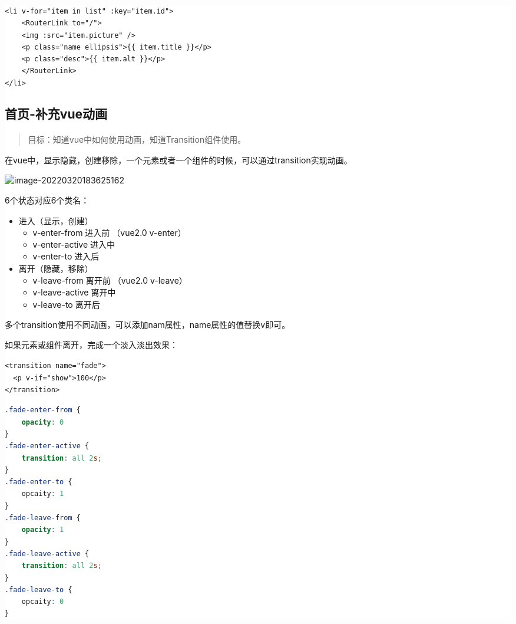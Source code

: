 ```vue
<li v-for="item in list" :key="item.id">
    <RouterLink to="/">
    <img :src="item.picture" />
    <p class="name ellipsis">{{ item.title }}</p>
    <p class="desc">{{ item.alt }}</p>
    </RouterLink>
</li>
```



## 首页-补充vue动画

>目标：知道vue中如何使用动画，知道Transition组件使用。



在vue中，显示隐藏，创建移除，一个元素或者一个组件的时候，可以通过transition实现动画。

![image-20220320183625162](https://zhoushugang.gitee.io/erabbit-client-pc-document/assets/img/1616576876892.c417f529.png)


6个状态对应6个类名：

- 进入（显示，创建）
  - v-enter-from 进入前 （vue2.0 v-enter）
  - v-enter-active 进入中
  - v-enter-to 进入后
- 离开（隐藏，移除）
  - v-leave-from 离开前 （vue2.0 v-leave）
  - v-leave-active 离开中
  - v-leave-to 离开后

多个transition使用不同动画，可以添加nam属性，name属性的值替换v即可。



如果元素或组件离开，完成一个淡入淡出效果：

```vue
<transition name="fade">
  <p v-if="show">100</p>
</transition>
```

 ```css
 .fade-enter-from {
     opacity: 0
 }
 .fade-enter-active {
     transition: all 2s;
 }
 .fade-enter-to {
     opcaity: 1
 }
 .fade-leave-from {
     opacity: 1
 }
 .fade-leave-active {
     transition: all 2s;
 }
 .fade-leave-to {
     opcaity: 0
 }
 ```
